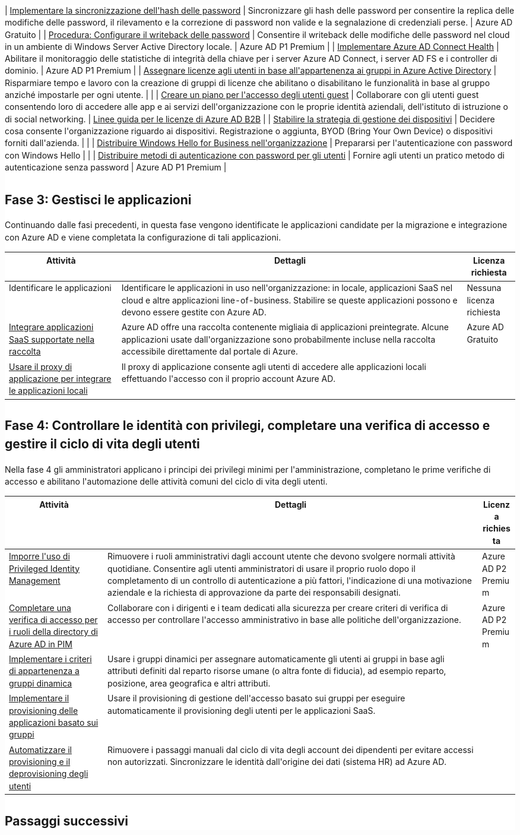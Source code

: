| [Implementare la sincronizzazione dell'hash delle password](../connect/active-directory-aadconnectsync-implement-password-hash-synchronization.md) | Sincronizzare gli hash delle password per consentire la replica delle modifiche delle password, il rilevamento e la correzione di password non valide e la segnalazione di credenziali perse. | Azure AD Gratuito |
| [Procedura: Configurare il writeback delle password](../authentication/howto-sspr-writeback.md) | Consentire il writeback delle modifiche delle password nel cloud in un ambiente di Windows Server Active Directory locale. | Azure AD P1 Premium |
| [Implementare Azure AD Connect Health](../connect-health/active-directory-aadconnect-health.md) | Abilitare il monitoraggio delle statistiche di integrità della chiave per i server Azure AD Connect, i server AD FS e i controller di dominio. | Azure AD P1 Premium |
| [Assegnare licenze agli utenti in base all'appartenenza ai gruppi in Azure Active Directory](../users-groups-roles/licensing-groups-assign.md) | Risparmiare tempo e lavoro con la creazione di gruppi di licenze che abilitano o disabilitano le funzionalità in base al gruppo anziché impostarle per ogni utente. | |
| [Creare un piano per l'accesso degli utenti guest](../b2b/what-is-b2b.md) | Collaborare con gli utenti guest consentendo loro di accedere alle app e ai servizi dell'organizzazione con le proprie identità aziendali, dell'istituto di istruzione o di social networking. | [Linee guida per le licenze di Azure AD B2B](../b2b/licensing-guidance.md) |
| [Stabilire la strategia di gestione dei dispositivi](../devices/overview.md) | Decidere cosa consente l'organizzazione riguardo ai dispositivi. Registrazione o aggiunta, BYOD (Bring Your Own Device) o dispositivi forniti dall'azienda. | |
| [Distribuire Windows Hello for Business nell'organizzazione](/windows/security/identity-protection/hello-for-business/hello-manage-in-organization) | Prepararsi per l'autenticazione con password con Windows Hello | |
| [Distribuire metodi di autenticazione con password per gli utenti](../authentication/concept-authentication-passwordless.md) | Fornire agli utenti un pratico metodo di autenticazione senza password | Azure AD P1 Premium |

## <a name="phase-3-manage-applications"></a>Fase 3: Gestisci le applicazioni

Continuando dalle fasi precedenti, in questa fase vengono identificate le applicazioni candidate per la migrazione e integrazione con Azure AD e viene completata la configurazione di tali applicazioni.

| Attività | Dettagli | Licenza richiesta |
| ---- | ------ | ---------------- |
| Identificare le applicazioni | Identificare le applicazioni in uso nell'organizzazione: in locale, applicazioni SaaS nel cloud e altre applicazioni line-of-business. Stabilire se queste applicazioni possono e devono essere gestite con Azure AD. | Nessuna licenza richiesta |
| [Integrare applicazioni SaaS supportate nella raccolta](../manage-apps/add-application-portal.md) | Azure AD offre una raccolta contenente migliaia di applicazioni preintegrate. Alcune applicazioni usate dall'organizzazione sono probabilmente incluse nella raccolta accessibile direttamente dal portale di Azure. | Azure AD Gratuito |
| [Usare il proxy di applicazione per integrare le applicazioni locali](../manage-apps/application-proxy-add-on-premises-application.md) | Il proxy di applicazione consente agli utenti di accedere alle applicazioni locali effettuando l'accesso con il proprio account Azure AD. | |

## <a name="phase-4-audit-privileged-identities-complete-an-access-review-and-manage-user-lifecycle"></a>Fase 4: Controllare le identità con privilegi, completare una verifica di accesso e gestire il ciclo di vita degli utenti

Nella fase 4 gli amministratori applicano i principi dei privilegi minimi per l'amministrazione, completano le prime verifiche di accesso e abilitano l'automazione delle attività comuni del ciclo di vita degli utenti.

| Attività | Dettagli | Licenza richiesta |
| ---- | ------ | ---------------- |
| [Imporre l'uso di Privileged Identity Management](../privileged-identity-management/pim-security-wizard.md) | Rimuovere i ruoli amministrativi dagli account utente che devono svolgere normali attività quotidiane. Consentire agli utenti amministratori di usare il proprio ruolo dopo il completamento di un controllo di autenticazione a più fattori, l'indicazione di una motivazione aziendale e la richiesta di approvazione da parte dei responsabili designati. | Azure AD P2 Premium |
| [Completare una verifica di accesso per i ruoli della directory di Azure AD in PIM](../privileged-identity-management/pim-how-to-start-security-review.md) | Collaborare con i dirigenti e i team dedicati alla sicurezza per creare criteri di verifica di accesso per controllare l'accesso amministrativo in base alle politiche dell'organizzazione. | Azure AD P2 Premium |
| [Implementare i criteri di appartenenza a gruppi dinamica](../users-groups-roles/groups-dynamic-membership.md) | Usare i gruppi dinamici per assegnare automaticamente gli utenti ai gruppi in base agli attributi definiti dal reparto risorse umane (o altra fonte di fiducia), ad esempio reparto, posizione, area geografica e altri attributi. |  |
| [Implementare il provisioning delle applicazioni basato sui gruppi](../manage-apps/what-is-access-management.md) | Usare il provisioning di gestione dell'accesso basato sui gruppi per eseguire automaticamente il provisioning degli utenti per le applicazioni SaaS. |  |
| [Automatizzare il provisioning e il deprovisioning degli utenti](../manage-apps/user-provisioning.md) | Rimuovere i passaggi manuali dal ciclo di vita degli account dei dipendenti per evitare accessi non autorizzati. Sincronizzare le identità dall'origine dei dati (sistema HR) ad Azure AD. |  |

## <a name="next-steps"></a>Passaggi successivi
